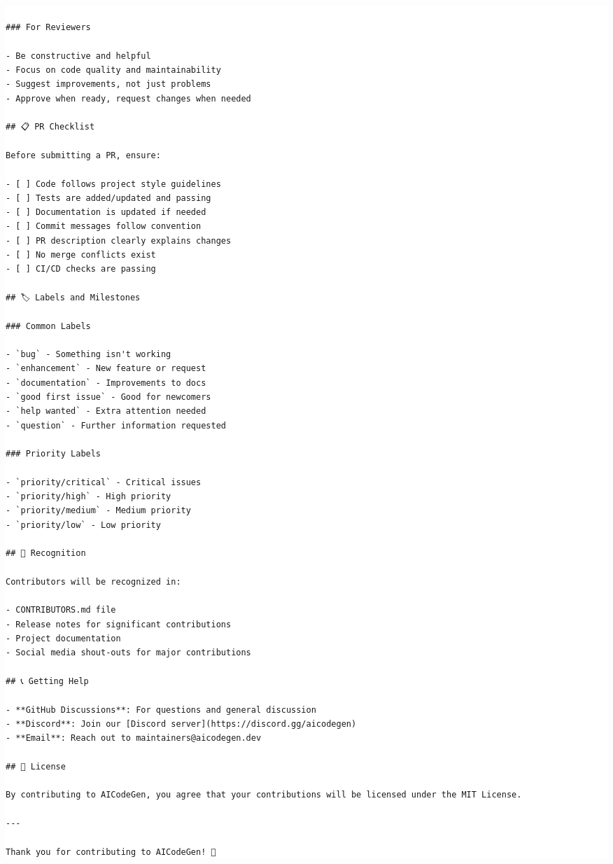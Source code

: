 ```

### For Reviewers

- Be constructive and helpful
- Focus on code quality and maintainability
- Suggest improvements, not just problems
- Approve when ready, request changes when needed

## 📋 PR Checklist

Before submitting a PR, ensure:

- [ ] Code follows project style guidelines
- [ ] Tests are added/updated and passing
- [ ] Documentation is updated if needed
- [ ] Commit messages follow convention
- [ ] PR description clearly explains changes
- [ ] No merge conflicts exist
- [ ] CI/CD checks are passing

## 🏷️ Labels and Milestones

### Common Labels

- `bug` - Something isn't working
- `enhancement` - New feature or request
- `documentation` - Improvements to docs
- `good first issue` - Good for newcomers
- `help wanted` - Extra attention needed
- `question` - Further information requested

### Priority Labels

- `priority/critical` - Critical issues
- `priority/high` - High priority
- `priority/medium` - Medium priority
- `priority/low` - Low priority

## 🌟 Recognition

Contributors will be recognized in:

- CONTRIBUTORS.md file
- Release notes for significant contributions
- Project documentation
- Social media shout-outs for major contributions

## 📞 Getting Help

- **GitHub Discussions**: For questions and general discussion
- **Discord**: Join our [Discord server](https://discord.gg/aicodegen)
- **Email**: Reach out to maintainers@aicodegen.dev

## 📜 License

By contributing to AICodeGen, you agree that your contributions will be licensed under the MIT License.

---

Thank you for contributing to AICodeGen! 🚀